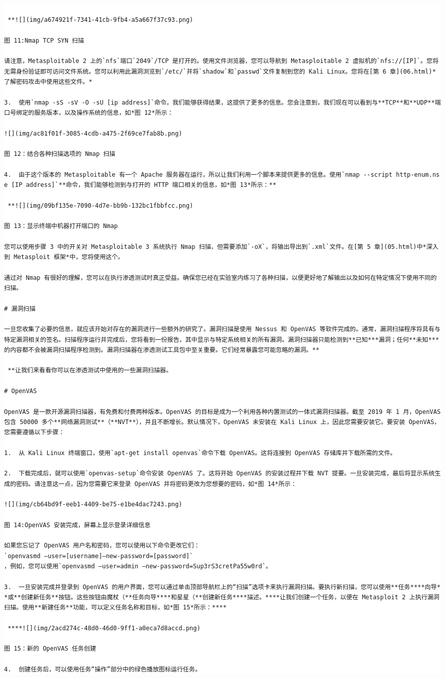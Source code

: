 ```

 **![](img/a674921f-7341-41cb-9fb4-a5a667f37c93.png)

图 11:Nmap TCP SYN 扫描

请注意，Metasploitable 2 上的`nfs`端口`2049`/TCP 是打开的。使用文件浏览器，您可以导航到 Metasploitable 2 虚拟机的`nfs://[IP]`。您将无需身份验证即可访问文件系统。您可以利用此漏洞浏览到`/etc/`并将`shadow`和`passwd`文件复制到您的 Kali Linux。您将在[第 6 章](06.html)*了解密码攻击中使用这些文件。*

3.  使用`nmap -sS -sV -O -sU [ip address]`命令，我们能够获得结果，这提供了更多的信息。您会注意到，我们现在可以看到与**TCP**和**UDP**端口号绑定的服务版本，以及操作系统的信息，如*图 12*所示：

![](img/ac81f01f-3085-4cdb-a475-2f69ce7fab8b.png)

图 12：结合各种扫描选项的 Nmap 扫描

4.  由于这个版本的 Metasploitable 有一个 Apache 服务器在运行，所以让我们利用一个脚本来提供更多的信息。使用`nmap --script http-enum.nse [IP address]`**命令，我们能够检测到与打开的 HTTP 端口相关的信息，如*图 13*所示：**

 **![](img/09bf135e-7090-4d7e-bb9b-132bc1fbbfcc.png)

图 13：显示终端中机器打开端口的 Nmap

您可以使用步骤 3 中的开关对 Metasploitable 3 系统执行 Nmap 扫描，但需要添加`-oX`，将输出导出到`.xml`文件。在[第 5 章](05.html)中*深入到 Metasploit 框架*中，您将使用这个。

通过对 Nmap 有很好的理解，您可以在执行渗透测试时真正受益。确保您已经在实验室内练习了各种扫描，以便更好地了解输出以及如何在特定情况下使用不同的扫描。

# 漏洞扫描

一旦您收集了必要的信息，就应该开始对存在的漏洞进行一些额外的研究了。漏洞扫描是使用 Nessus 和 OpenVAS 等软件完成的。通常，漏洞扫描程序将具有与特定漏洞相关的签名。扫描程序运行并完成后，您将看到一份报告，其中显示与特定系统相关的所有漏洞。漏洞扫描器只能检测到**已知***漏洞；任何**未知***的内容都不会被漏洞扫描程序检测到。漏洞扫描器在渗透测试工具包中至关重要。它们经常暴露您可能忽略的漏洞。**

 **让我们来看看你可以在渗透测试中使用的一些漏洞扫描器。

# OpenVAS

OpenVAS 是一款开源漏洞扫描器，有免费和付费两种版本。OpenVAS 的目标是成为一个利用各种内置测试的一体式漏洞扫描器。截至 2019 年 1 月，OpenVAS 包含 50000 多个**网络漏洞测试**（**NVT**），并且不断增长。默认情况下，OpenVAS 未安装在 Kali Linux 上，因此您需要安装它。要安装 OpenVAS，您需要遵循以下步骤：

1.  从 Kali Linux 终端窗口，使用`apt-get install openvas`命令下载 OpenVAS。这将连接到 OpenVAS 存储库并下载所需的文件。

2.  下载完成后，就可以使用`openvas-setup`命令安装 OpenVAS 了。这将开始 OpenVAS 的安装过程并下载 NVT 提要。一旦安装完成，最后将显示系统生成的密码。请注意这一点，因为您需要它来登录 OpenVAS 并将密码更改为您想要的密码，如*图 14*所示：

![](img/cb64bd9f-eeb1-4409-be75-e1be4dac7243.png)

图 14:OpenVAS 安装完成，屏幕上显示登录详细信息

如果您忘记了 OpenVAS 用户名和密码，您可以使用以下命令更改它们：
`openvasmd –user=[username]–new-password=[password]`
，例如，您可以使用`openvasmd –user=admin –new-password=Sup3rS3cretPa55w0rd`。

3.  一旦安装完成并登录到 OpenVAS 的用户界面，您可以通过单击顶部导航栏上的“扫描”选项卡来执行漏洞扫描。要执行新扫描，您可以使用**任务****向导**或**创建新任务**按钮。这些按钮由魔杖（**任务向导****和星星（**创建新任务****描述。****让我们创建一个任务，以便在 Metasploit 2 上执行漏洞扫描。使用**新建任务**功能，可以定义任务名称和目标，如*图 15*所示：****

 ****![](img/2acd274c-48d0-46d0-9ff1-a0eca7d8accd.png)

图 15：新的 OpenVAS 任务创建

4.  创建任务后，可以使用任务“操作”部分中的绿色播放图标运行任务。
```